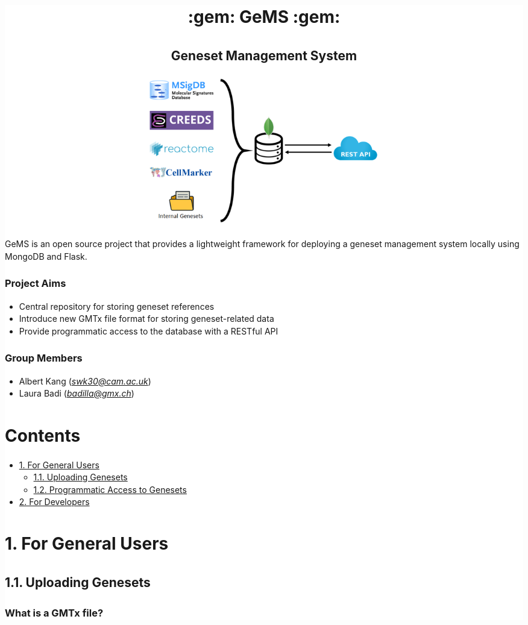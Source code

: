 <h1 align="center">:gem: GeMS :gem:</h1>
<h2 align="center">Geneset Management System</h2>

<p align="center">
  <img src = "img/GeMS_overview.png" height=250>
</p>
GeMS is an open source project that provides a lightweight framework for deploying a geneset management system locally using MongoDB and Flask.

### Project Aims

- Central repository for storing geneset references
- Introduce new GMTx file format for storing geneset-related data
- Provide programmatic access to the database with a RESTful API

### Group Members

- Albert Kang (*swk30@cam.ac.uk*)
- Laura Badi (*badilla@gmx.ch*)

# Contents

   * [1. For General Users](#1-for-general-users)
     * [1.1. Uploading Genesets](#11-uploading-genesets)
     * [1.2. Programmatic Access to Genesets](#12-programmatic-access-to-genesets)
   * [2. For Developers](#2-for-developers)


# 1. For General Users

## 1.1. Uploading Genesets

### What is a GMTx file?
